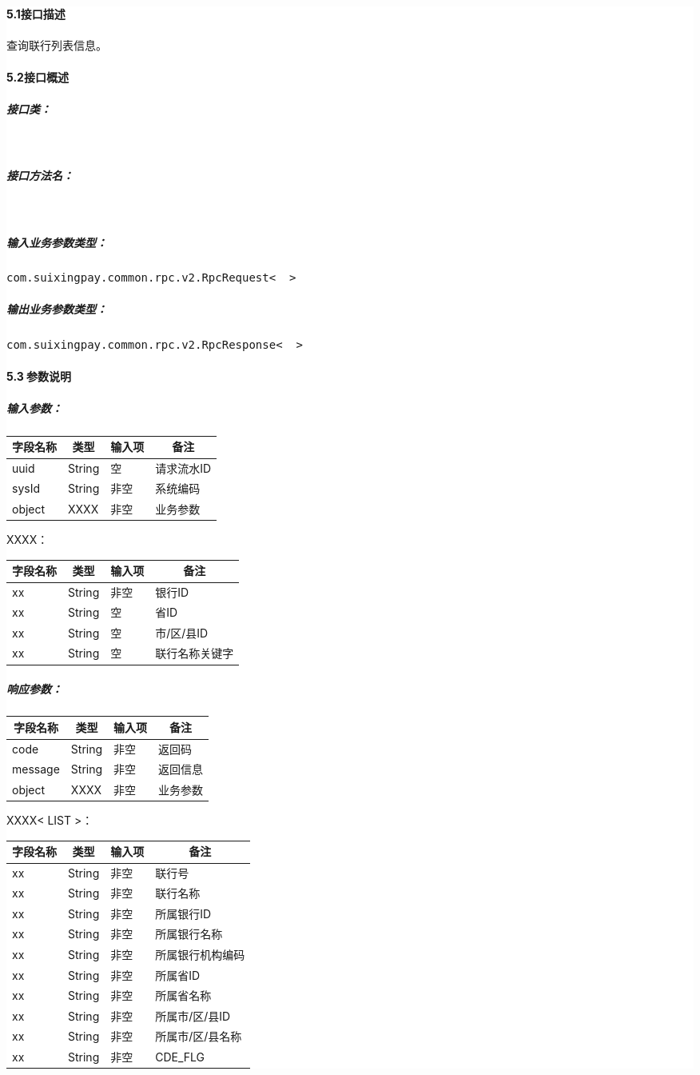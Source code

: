 #### 5.1接口描述 ####

查询联行列表信息。

#### 5.2接口概述 ####
##### 接口类： #####
<pre>

</pre>
##### 接口方法名： #####
<pre>
    
</pre>
##### 输入业务参数类型： #####
<pre>
com.suixingpay.common.rpc.v2.RpcRequest<  >
</pre>
##### 输出业务参数类型： #####
<pre>
com.suixingpay.common.rpc.v2.RpcResponse<  >
</pre>


#### 5.3 参数说明 ####
##### 输入参数： #####

字段名称 | 类型 | 输入项 | 备注
---|---|---|---
uuid | String | 空 | 请求流水ID
sysId | String | 非空 | 系统编码
object | XXXX | 非空 | 业务参数

XXXX：

字段名称 | 类型 | 输入项 | 备注
---|---|---|---
xx| String | 非空 | 银行ID
xx| String | 空 | 省ID
xx| String | 空 | 市/区/县ID
xx| String | 空 | 联行名称关键字

##### 响应参数： #####

字段名称 | 类型 | 输入项 | 备注
---|---|---|---
code | String | 非空 | 返回码
message | String | 非空 | 返回信息
object | XXXX | 非空 | 业务参数

XXXX< LIST >：

字段名称 | 类型 | 输入项 | 备注
---|---|---|---
xx| String | 非空 | 联行号
xx| String | 非空 | 联行名称
xx| String | 非空 | 所属银行ID
xx| String | 非空 | 所属银行名称
xx| String | 非空 | 所属银行机构编码
xx| String | 非空 | 所属省ID
xx| String | 非空 | 所属省名称
xx| String | 非空 | 所属市/区/县ID
xx| String | 非空 | 所属市/区/县名称
xx| String | 非空 | CDE_FLG
